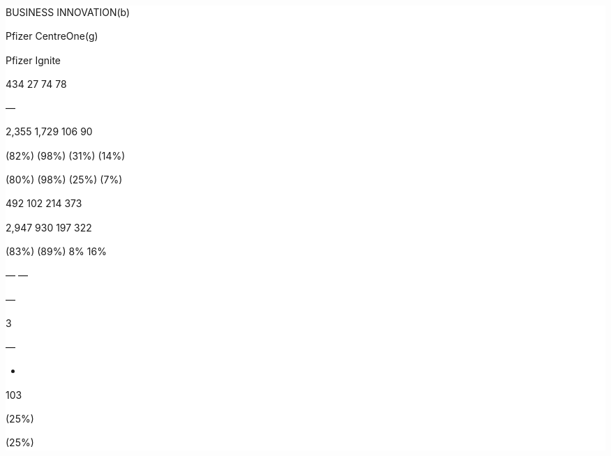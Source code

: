
BUSINESS INNOVATION(b)

Pfizer CentreOne(g)

Pfizer Ignite

434
27
74
78

—

  2,355
  1,729
106
90

(82%)
(98%)
(31%)
(14%)

(80%)
(98%)
(25%)
(7%)

492
102
214
373

  2,947
930
197
322

(83%)
(89%)
8%
16%

—  —

—

3

  —

*

103

(25%)

(25%)

